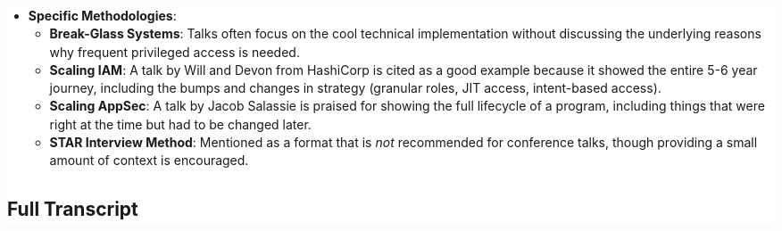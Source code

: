 - **Specific Methodologies**:
    - **Break-Glass Systems**: Talks often focus on the cool technical implementation without discussing the underlying reasons why frequent privileged access is needed.
    - **Scaling IAM**: A talk by Will and Devon from HashiCorp is cited as a good example because it showed the entire 5-6 year journey, including the bumps and changes in strategy (granular roles, JIT access, intent-based access).
    - **Scaling AppSec**: A talk by Jacob Salassie is praised for showing the full lifecycle of a program, including things that were right at the time but had to be changed later.
    - **STAR Interview Method**: Mentioned as a format that is *not* recommended for conference talks, though providing a small amount of context is encouraged.

## Full Transcript
